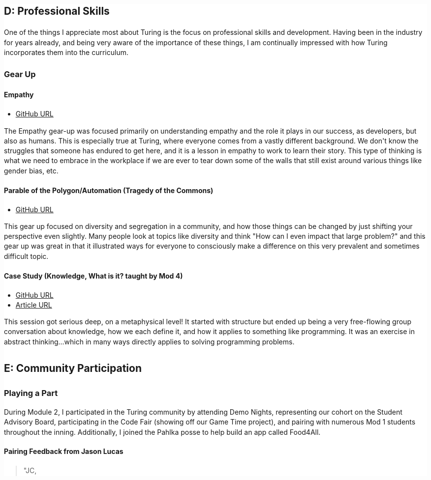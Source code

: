 ## D: Professional Skills
One of the things I appreciate most about Turing is the focus on professional skills and development. Having been in the industry for years already, and being very aware of the importance of these things, I am continually impressed with how Turing incorporates them into the curriculum.

### Gear Up

#### Empathy

* [GitHub URL](https://github.com/turingschool/gear-up/blob/master/empathy.markdown)

The Empathy gear-up was focused primarily on understanding empathy and the role it plays in our success, as developers, but also as humans. This is especially true at Turing, where everyone comes from a vastly different background. We don't know the struggles that someone has endured to get here, and it is a lesson in empathy to work to learn their story. This type of thinking is what we need to embrace in the workplace if we are ever to tear down some of the walls that still exist around various things like gender bias, etc.

#### Parable of the Polygon/Automation (Tragedy of the Commons)

* [GitHub URL](https://github.com/turingschool/gear-up/blob/master/tragedy_of_the_commons.markdown)

This gear up focused on diversity and segregation in a community, and how those things can be changed by just shifting your perspective even slightly. Many people look at topics like diversity and think "How can I even impact that large problem?" and this gear up was great in that it illustrated ways for everyone to consciously make a difference on this very prevalent and sometimes difficult topic.

#### Case Study (Knowledge, What is it? taught by Mod 4)

* [GitHub URL](https://github.com/turingschool/gear-up/blob/master/m1_citizenship/session_3_intro_extro_ambivert_styles.markdown)
* [Article URL](https://www.fastcompany.com/3016031/leadership-now/are-you-an-introvert-or-an-extrovert-and-what-it-means-for-your-career)

This session got serious deep, on a metaphysical level! It started with structure but ended up being a very free-flowing group conversation about knowledge, how we each define it, and how it applies to something like programming. It was an exercise in abstract thinking...which in many ways directly applies to solving programming problems.

## E: Community Participation

### Playing a Part

During Module 2, I participated in the Turing community by attending Demo Nights, representing our cohort on the Student Advisory Board, participating in the Code Fair (showing off our Game Time project), and pairing with numerous Mod 1 students throughout the inning. Additionally, I joined the Pahlka posse to help build an app called Food4All.

#### Pairing Feedback from Jason Lucas

> "JC,
